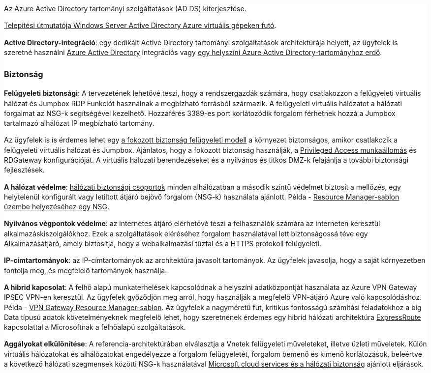 [Az Azure Active Directory tartományi szolgáltatások (AD DS) kiterjesztése](https://docs.microsoft.com/azure/guidance/guidance-identity-adds-extend-domain).

[Telepítési útmutatója Windows Server Active Directory Azure virtuális gépeken futó](https://msdn.microsoft.com/library/azure/jj156090.aspx).

**Active Directory-integráció**: egy dedikált Active Directory tartományi szolgáltatások architektúrája helyett, az ügyfelek is szeretné használni [Azure Active Directory](https://docs.microsoft.com/azure/guidance/guidance-ra-identity#using-azure-active-directory) integrációs vagy [egy helyszíni Azure Active Directory-tartományhoz erdő](https://docs.microsoft.com/azure/guidance/guidance-ra-identity#using-active-directory-in-azure-joined-to-an-on-premises-forest).

### <a name="security"></a>Biztonság

**Felügyeleti biztonsági**: A tervezetének lehetővé teszi, hogy a rendszergazdák számára, hogy csatlakozzon a felügyeleti virtuális hálózat és Jumpbox RDP Funkciót használnak a megbízható forrásból származik. A felügyeleti virtuális hálózatot a hálózati forgalmat az NSG-k segítségével kezelhető. Hozzáférés 3389-es port korlátozódik forgalom férhetnek hozzá a Jumpbox tartalmazó alhálózat IP megbízható tartomány.

Az ügyfelek is is érdemes lehet egy [a fokozott biztonság felügyeleti modell](https://technet.microsoft.com/windows-server-docs/security/securing-privileged-access/securing-privileged-access) a környezet biztonságos, amikor csatlakozik a felügyeleti virtuális hálózat és Jumpbox. Ajánlatos, hogy a fokozott biztonság használják, a [Privileged Access munkaállomás](https://technet.microsoft.com/windows-server-docs/security/securing-privileged-access/privileged-access-workstations#what-is-a-privileged-access-workstation-paw) és RDGateway konfigurációját. A virtuális hálózati berendezéseket és a nyilvános és titkos DMZ-k felajánlja a további biztonsági fejlesztések.

**A hálózat védelme**: [hálózati biztonsági csoportok](https://docs.microsoft.com/azure/virtual-network/virtual-networks-nsg) minden alhálózatban a második szintű védelmet biztosít a mellőzés, egy helytelenül konfigurált vagy letiltott átjáró bejövő forgalom (NSG-k) használata ajánlott. Példa - [Resource Manager-sablon üzembe helyezéséhez egy NSG](https://github.com/mspnp/template-building-blocks/tree/v1.0.0/templates/buildingBlocks/networkSecurityGroups).

**Nyilvános végpontok védelme**: az internetes átjáró elérhetővé teszi a felhasználók számára az interneten keresztül alkalmazáskiszolgálókhoz. Ezek a szolgáltatások eléréséhez forgalom használatával lett biztonságossá téve egy [Alkalmazásátjáró](https://docs.microsoft.com/azure/application-gateway/application-gateway-introduction), amely biztosítja, hogy a webalkalmazási tűzfal és a HTTPS protokoll felügyeleti.

**IP-címtartományok**: az IP-címtartományok az architektúra javasolt tartományok. Az ügyfelek javasolja, hogy a saját környezetben fontolja meg, és megfelelő tartományok használja.

**A hibrid kapcsolat**: A felhő alapú munkaterhelések kapcsolódnak a helyszíni adatközpontját használata az Azure VPN Gateway IPSEC VPN-en keresztül. Az ügyfelek győződjön meg arról, hogy használják a megfelelő VPN-átjáró Azure való kapcsolódáshoz. Példa - [VPN Gateway Resource Manager-sablon](https://github.com/mspnp/template-building-blocks/tree/v1.0.0/templates/buildingBlocks/vpn-gateway-vpn-connection). Az ügyfelek a nagyméretű fut, kritikus fontosságú számítási feladatokhoz a big Data típusú adatok követelményeknek megfelelő lehet, hogy szeretnének érdemes egy hibrid hálózati architektúra [ExpressRoute](https://docs.microsoft.com/azure/guidance/guidance-hybrid-network-expressroute) kapcsolattal a Microsoftnak a felhőalapú szolgáltatások.

**Aggályokat elkülönítése**: A referencia-architektúrában elválasztja a Vnetek felügyeleti műveleteket, illetve üzleti műveletek. Külön virtuális hálózatokat és alhálózatokat engedélyezze a forgalom felügyeletét, forgalom bemenő és kimenő korlátozások, beleértve a következő hálózati szegmensek közötti NSG-k használatával [Microsoft cloud services és a hálózati biztonság](https://docs.microsoft.com/azure/best-practices-network-security) ajánlott eljárások.
